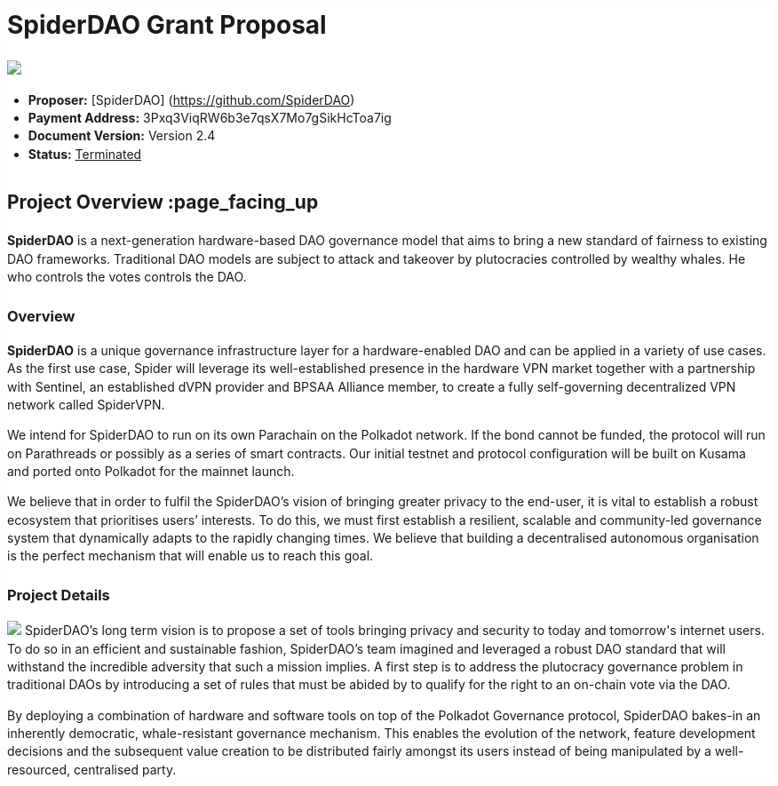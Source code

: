# SpiderDAO Grant Proposal

![](https://i.imgur.com/zlw9lZ3.png)

* **Proposer:** [SpiderDAO] (<https://github.com/SpiderDAO>)
* **Payment Address:** 3Pxq3ViqRW6b3e7qsX7Mo7gSikHcToa7ig
* **Document Version:** Version 2.4
* **Status:** [Terminated](https://github.com/w3f/Grant-Milestone-Delivery/pull/129#issuecomment-1011987896)

## Project Overview :page_facing_up

**SpiderDAO** is a next-generation hardware-based DAO governance model that aims to bring a new standard of fairness to existing DAO frameworks. Traditional DAO models are subject to attack and takeover by plutocracies controlled by wealthy whales. He who controls the votes controls the DAO.

### Overview

**SpiderDAO** is a unique governance infrastructure layer for a hardware-enabled DAO and can be applied in a variety of use cases. As the first use case, Spider will leverage its well-established presence in the hardware VPN market together with a partnership with Sentinel, an established dVPN provider and BPSAA Alliance member, to create a fully self-governing decentralized VPN network called SpiderVPN.

We intend for SpiderDAO to run on its own Parachain on the Polkadot network. If the bond cannot be funded, the protocol will run on Parathreads or possibly as a series of smart contracts. Our initial testnet and protocol configuration will be built on Kusama and ported onto Polkadot for the mainnet launch.

We believe that in order to fulfil the SpiderDAO’s vision of bringing greater privacy to the end-user, it is vital to establish a robust ecosystem that prioritises users’ interests. To do this, we must first establish a resilient, scalable and community-led governance system that dynamically adapts to the rapidly changing times. We believe that building a decentralised autonomous organisation is the perfect mechanism that will enable us to reach this goal.

### Project Details

![](https://i.imgur.com/4y8BwFo.png)
SpiderDAO’s long term vision is to propose a set of tools bringing privacy and security to today and tomorrow's internet users. To do so in an efficient and sustainable fashion, SpiderDAO’s team imagined and leveraged a robust DAO standard that will withstand the incredible adversity that such a mission implies. A first step is to address the plutocracy governance problem in traditional DAOs by introducing a set of rules that must be abided by to qualify for the right to an on-chain vote via the DAO.

By deploying a combination of hardware and software tools on top of the Polkadot Governance protocol, SpiderDAO bakes-in an inherently democratic, whale-resistant governance mechanism. This enables the evolution of the network, feature development decisions and the subsequent value creation to be distributed fairly amongst its users instead of being manipulated by a well-resourced, centralised party.
